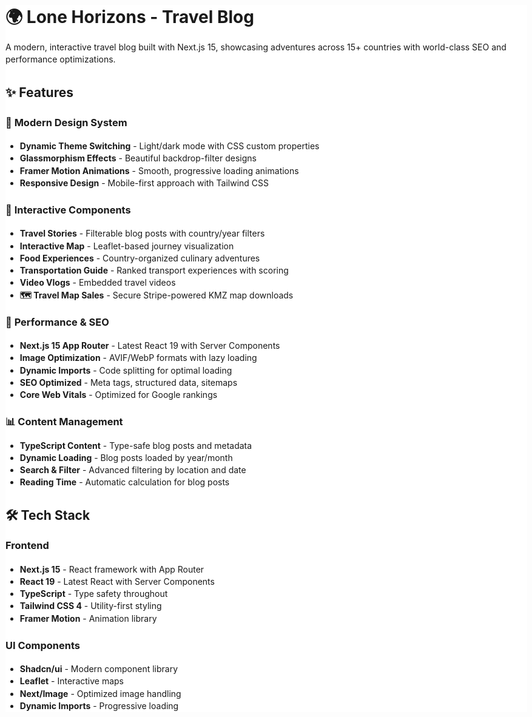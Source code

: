 # 🌍 Lone Horizons - Travel Blog

A modern, interactive travel blog built with Next.js 15, showcasing adventures across 15+ countries with world-class SEO and performance optimizations.

## ✨ Features

### 🎨 **Modern Design System**
- **Dynamic Theme Switching** - Light/dark mode with CSS custom properties
- **Glassmorphism Effects** - Beautiful backdrop-filter designs
- **Framer Motion Animations** - Smooth, progressive loading animations
- **Responsive Design** - Mobile-first approach with Tailwind CSS

### 📱 **Interactive Components**
- **Travel Stories** - Filterable blog posts with country/year filters
- **Interactive Map** - Leaflet-based journey visualization
- **Food Experiences** - Country-organized culinary adventures
- **Transportation Guide** - Ranked transport experiences with scoring
- **Video Vlogs** - Embedded travel videos
- **🗺️ Travel Map Sales** - Secure Stripe-powered KMZ map downloads

### 🚀 **Performance & SEO**
- **Next.js 15 App Router** - Latest React 19 with Server Components
- **Image Optimization** - AVIF/WebP formats with lazy loading
- **Dynamic Imports** - Code splitting for optimal loading
- **SEO Optimized** - Meta tags, structured data, sitemaps
- **Core Web Vitals** - Optimized for Google rankings

### 📊 **Content Management**
- **TypeScript Content** - Type-safe blog posts and metadata
- **Dynamic Loading** - Blog posts loaded by year/month
- **Search & Filter** - Advanced filtering by location and date
- **Reading Time** - Automatic calculation for blog posts

## 🛠️ Tech Stack

### **Frontend**
- **Next.js 15** - React framework with App Router
- **React 19** - Latest React with Server Components
- **TypeScript** - Type safety throughout
- **Tailwind CSS 4** - Utility-first styling
- **Framer Motion** - Animation library

### **UI Components**
- **Shadcn/ui** - Modern component library
- **Leaflet** - Interactive maps
- **Next/Image** - Optimized image handling
- **Dynamic Imports** - Progressive loading
